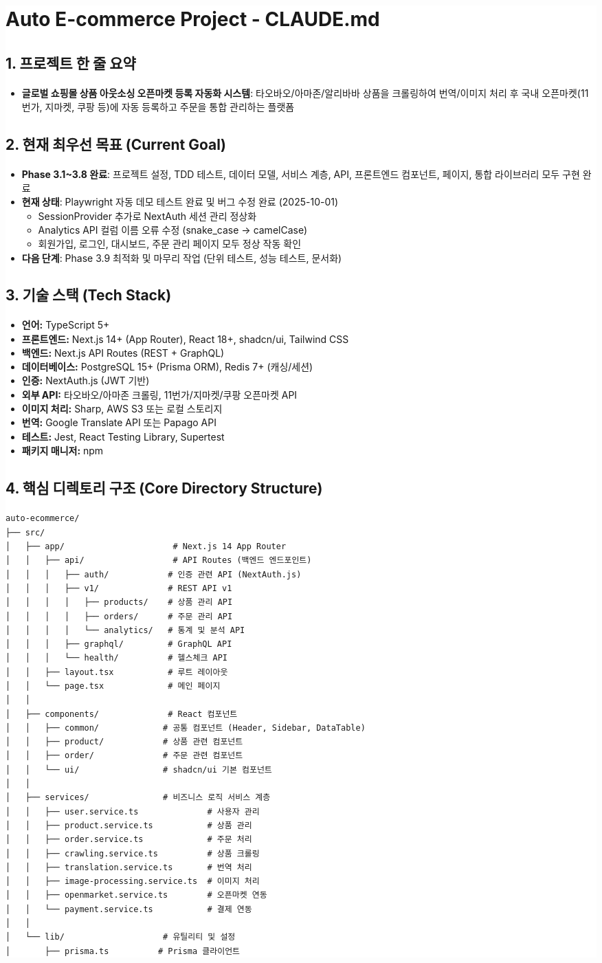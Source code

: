 # Auto E-commerce Project - CLAUDE.md

## 1. 프로젝트 한 줄 요약
- **글로벌 쇼핑몰 상품 아웃소싱 오픈마켓 등록 자동화 시스템**: 타오바오/아마존/알리바바 상품을 크롤링하여 번역/이미지 처리 후 국내 오픈마켓(11번가, 지마켓, 쿠팡 등)에 자동 등록하고 주문을 통합 관리하는 플랫폼

## 2. 현재 최우선 목표 (Current Goal)
- **Phase 3.1~3.8 완료**: 프로젝트 설정, TDD 테스트, 데이터 모델, 서비스 계층, API, 프론트엔드 컴포넌트, 페이지, 통합 라이브러리 모두 구현 완료
- **현재 상태**: Playwright 자동 데모 테스트 완료 및 버그 수정 완료 (2025-10-01)
  - SessionProvider 추가로 NextAuth 세션 관리 정상화
  - Analytics API 컬럼 이름 오류 수정 (snake_case → camelCase)
  - 회원가입, 로그인, 대시보드, 주문 관리 페이지 모두 정상 작동 확인
- **다음 단계**: Phase 3.9 최적화 및 마무리 작업 (단위 테스트, 성능 테스트, 문서화)

## 3. 기술 스택 (Tech Stack)
- **언어:** TypeScript 5+
- **프론트엔드:** Next.js 14+ (App Router), React 18+, shadcn/ui, Tailwind CSS
- **백엔드:** Next.js API Routes (REST + GraphQL)
- **데이터베이스:** PostgreSQL 15+ (Prisma ORM), Redis 7+ (캐싱/세션)
- **인증:** NextAuth.js (JWT 기반)
- **외부 API:** 타오바오/아마존 크롤링, 11번가/지마켓/쿠팡 오픈마켓 API
- **이미지 처리:** Sharp, AWS S3 또는 로컬 스토리지
- **번역:** Google Translate API 또는 Papago API
- **테스트:** Jest, React Testing Library, Supertest
- **패키지 매니저:** npm

## 4. 핵심 디렉토리 구조 (Core Directory Structure)
```
auto-ecommerce/
├── src/
│   ├── app/                      # Next.js 14 App Router
│   │   ├── api/                  # API Routes (백엔드 엔드포인트)
│   │   │   ├── auth/            # 인증 관련 API (NextAuth.js)
│   │   │   ├── v1/              # REST API v1
│   │   │   │   ├── products/    # 상품 관리 API
│   │   │   │   ├── orders/      # 주문 관리 API
│   │   │   │   └── analytics/   # 통계 및 분석 API
│   │   │   ├── graphql/         # GraphQL API
│   │   │   └── health/          # 헬스체크 API
│   │   ├── layout.tsx           # 루트 레이아웃
│   │   └── page.tsx             # 메인 페이지
│   │
│   ├── components/              # React 컴포넌트
│   │   ├── common/             # 공통 컴포넌트 (Header, Sidebar, DataTable)
│   │   ├── product/            # 상품 관련 컴포넌트
│   │   ├── order/              # 주문 관련 컴포넌트
│   │   └── ui/                 # shadcn/ui 기본 컴포넌트
│   │
│   ├── services/               # 비즈니스 로직 서비스 계층
│   │   ├── user.service.ts              # 사용자 관리
│   │   ├── product.service.ts           # 상품 관리
│   │   ├── order.service.ts             # 주문 처리
│   │   ├── crawling.service.ts          # 상품 크롤링
│   │   ├── translation.service.ts       # 번역 처리
│   │   ├── image-processing.service.ts  # 이미지 처리
│   │   ├── openmarket.service.ts        # 오픈마켓 연동
│   │   └── payment.service.ts           # 결제 연동
│   │
│   └── lib/                    # 유틸리티 및 설정
│       ├── prisma.ts          # Prisma 클라이언트
```